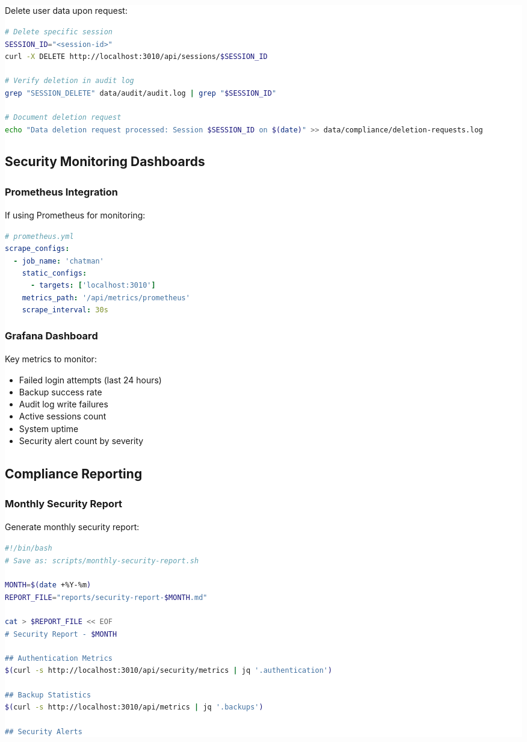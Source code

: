 Delete user data upon request:

```bash
# Delete specific session
SESSION_ID="<session-id>"
curl -X DELETE http://localhost:3010/api/sessions/$SESSION_ID

# Verify deletion in audit log
grep "SESSION_DELETE" data/audit/audit.log | grep "$SESSION_ID"

# Document deletion request
echo "Data deletion request processed: Session $SESSION_ID on $(date)" >> data/compliance/deletion-requests.log
```

## Security Monitoring Dashboards

### Prometheus Integration

If using Prometheus for monitoring:

```yaml
# prometheus.yml
scrape_configs:
  - job_name: 'chatman'
    static_configs:
      - targets: ['localhost:3010']
    metrics_path: '/api/metrics/prometheus'
    scrape_interval: 30s
```

### Grafana Dashboard

Key metrics to monitor:
- Failed login attempts (last 24 hours)
- Backup success rate
- Audit log write failures
- Active sessions count
- System uptime
- Security alert count by severity

## Compliance Reporting

### Monthly Security Report

Generate monthly security report:

```bash
#!/bin/bash
# Save as: scripts/monthly-security-report.sh

MONTH=$(date +%Y-%m)
REPORT_FILE="reports/security-report-$MONTH.md"

cat > $REPORT_FILE << EOF
# Security Report - $MONTH

## Authentication Metrics
$(curl -s http://localhost:3010/api/security/metrics | jq '.authentication')

## Backup Statistics
$(curl -s http://localhost:3010/api/metrics | jq '.backups')

## Security Alerts
```